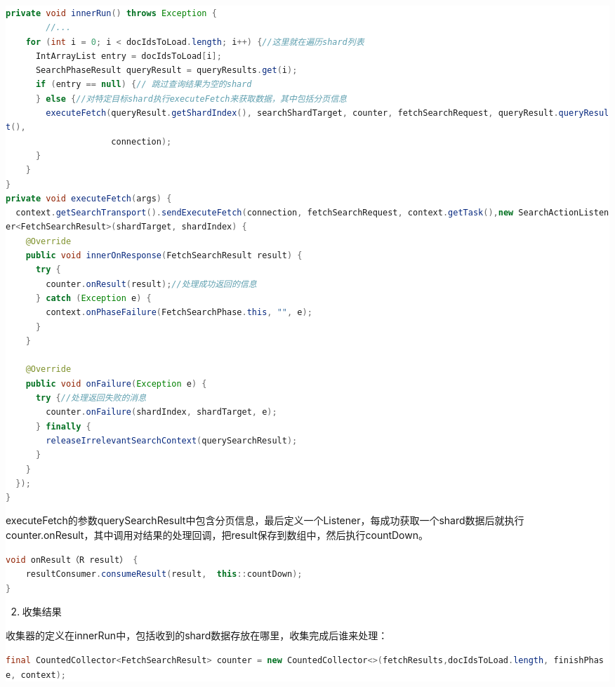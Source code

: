 ```java
private void innerRun() throws Exception {
		//...
    for (int i = 0; i < docIdsToLoad.length; i++) {//这里就在遍历shard列表
      IntArrayList entry = docIdsToLoad[i];
      SearchPhaseResult queryResult = queryResults.get(i);
      if (entry == null) {// 跳过查询结果为空的shard
      } else {//对特定目标shard执行executeFetch来获取数据，其中包括分页信息
        executeFetch(queryResult.getShardIndex(), searchShardTarget, counter, fetchSearchRequest, queryResult.queryResult(),
                     connection);
      }
    }
}
private void executeFetch(args) {
  context.getSearchTransport().sendExecuteFetch(connection, fetchSearchRequest, context.getTask(),new SearchActionListener<FetchSearchResult>(shardTarget, shardIndex) {
    @Override
    public void innerOnResponse(FetchSearchResult result) {
      try {
        counter.onResult(result);//处理成功返回的信息
      } catch (Exception e) {
        context.onPhaseFailure(FetchSearchPhase.this, "", e);
      }
    }

    @Override
    public void onFailure(Exception e) {
      try {//处理返回失败的消息
        counter.onFailure(shardIndex, shardTarget, e);
      } finally {
        releaseIrrelevantSearchContext(querySearchResult);
      }
    }
  });
}
```

executeFetch的参数querySearchResult中包含分页信息，最后定义一个Listener，每成功获取一个shard数据后就执行counter.onResult，其中调用对结果的处理回调，把result保存到数组中，然后执行countDown。

```java
void onResult（R result） {
	resultConsumer.consumeResult(result,  this::countDown);
}
```

2. 收集结果

收集器的定义在innerRun中，包括收到的shard数据存放在哪里，收集完成后谁来处理：

```java
final CountedCollector<FetchSearchResult> counter = new CountedCollector<>(fetchResults,docIdsToLoad.length, finishPhase, context);
```
